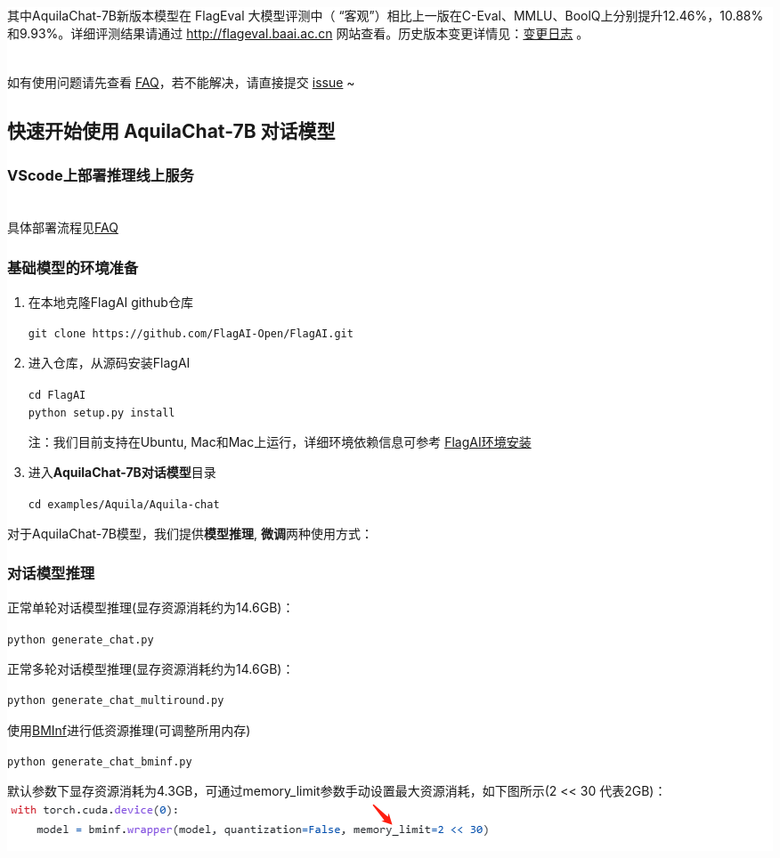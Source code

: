 其中AquilaChat-7B新版本模型在 FlagEval 大模型评测中（ “客观”）相比上一版在C-Eval、MMLU、BoolQ上分别提升12.46%，10.88%和9.93%。详细评测结果请通过 http://flageval.baai.ac.cn 网站查看。历史版本变更详情见：[变更日志](https://github.com/FlagAI-Open/FlagAI/blob/master/examples/Aquila/changelog_zh.md) 。


<br>如有使用问题请先查看 [FAQ](https://github.com/FlagAI-Open/FlagAI/issues/371)，若不能解决，请直接提交 [issue](https://github.com/FlagAI-Open/FlagAI/issues) ~


## 快速开始使用 AquilaChat-7B 对话模型

### VScode上部署推理线上服务

<br>具体部署流程见[FAQ](../vscode_inference_service.md)

### 基础模型的环境准备

1. 在本地克隆FlagAI github仓库

    ```
    git clone https://github.com/FlagAI-Open/FlagAI.git
    ```

2. 进入仓库，从源码安装FlagAI
   
    ```
    cd FlagAI
    python setup.py install
    ```
    注：我们目前支持在Ubuntu, Mac和Mac上运行，详细环境依赖信息可参考 [FlagAI环境安装](../../../README_zh.md#quick-start)

3. 进入**AquilaChat-7B对话模型**目录
    ```
    cd examples/Aquila/Aquila-chat
    ```
对于AquilaChat-7B模型，我们提供**模型推理**, **微调**两种使用方式：

### 对话模型推理

正常单轮对话模型推理(显存资源消耗约为14.6GB)：
```
python generate_chat.py
```
正常多轮对话模型推理(显存资源消耗约为14.6GB)：
```
python generate_chat_multiround.py
```
使用[BMInf](https://github.com/OpenBMB/BMInf)进行低资源推理(可调整所用内存)
```
python generate_chat_bminf.py
```
默认参数下显存资源消耗为4.3GB，可通过memory_limit参数手动设置最大资源消耗，如下图所示(2 << 30 代表2GB)：
![bminf](../img/bminf.png)
